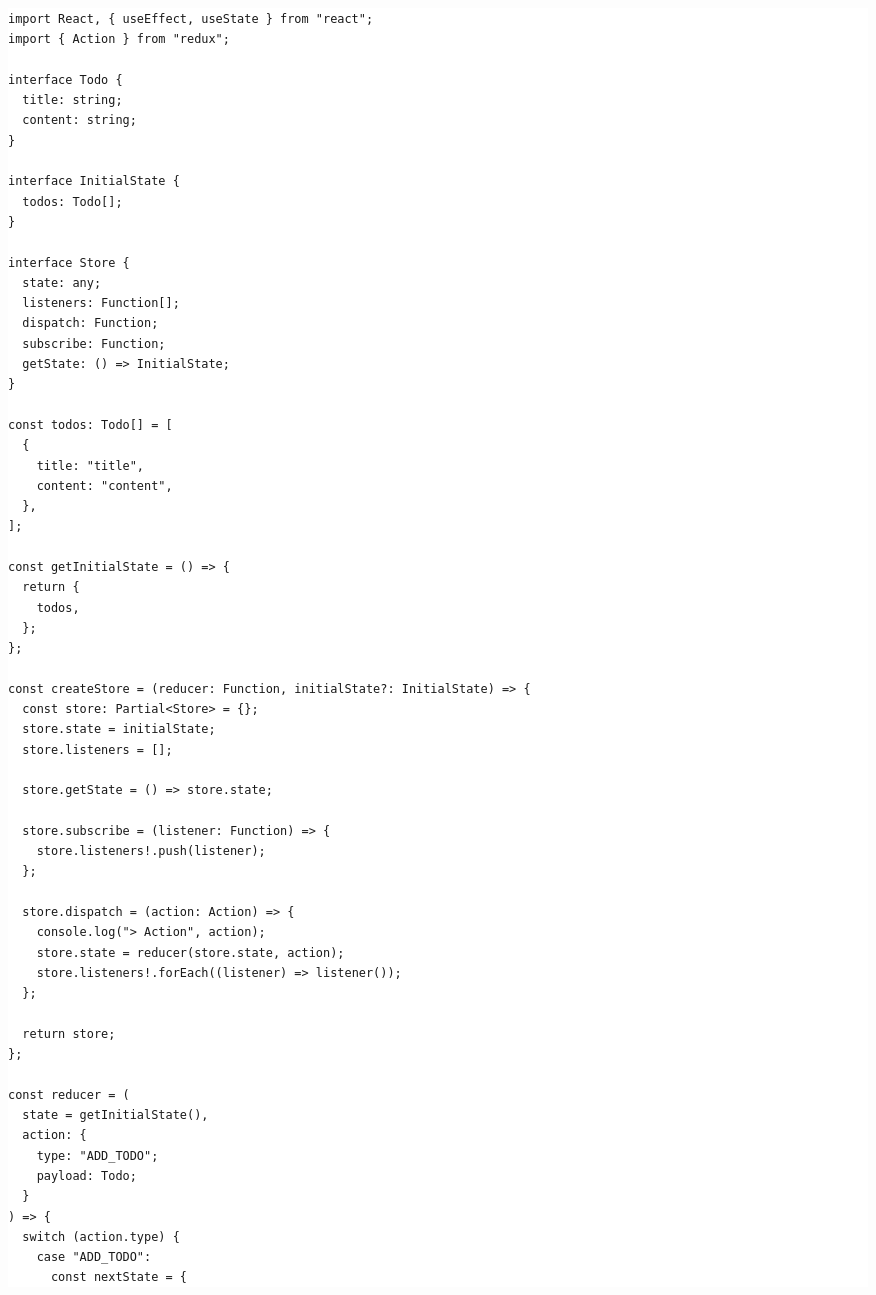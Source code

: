 ```tsx
import React, { useEffect, useState } from "react";
import { Action } from "redux";

interface Todo {
  title: string;
  content: string;
}

interface InitialState {
  todos: Todo[];
}

interface Store {
  state: any;
  listeners: Function[];
  dispatch: Function;
  subscribe: Function;
  getState: () => InitialState;
}

const todos: Todo[] = [
  {
    title: "title",
    content: "content",
  },
];

const getInitialState = () => {
  return {
    todos,
  };
};

const createStore = (reducer: Function, initialState?: InitialState) => {
  const store: Partial<Store> = {};
  store.state = initialState;
  store.listeners = [];

  store.getState = () => store.state;

  store.subscribe = (listener: Function) => {
    store.listeners!.push(listener);
  };

  store.dispatch = (action: Action) => {
    console.log("> Action", action);
    store.state = reducer(store.state, action);
    store.listeners!.forEach((listener) => listener());
  };

  return store;
};

const reducer = (
  state = getInitialState(),
  action: {
    type: "ADD_TODO";
    payload: Todo;
  }
) => {
  switch (action.type) {
    case "ADD_TODO":
      const nextState = {
```